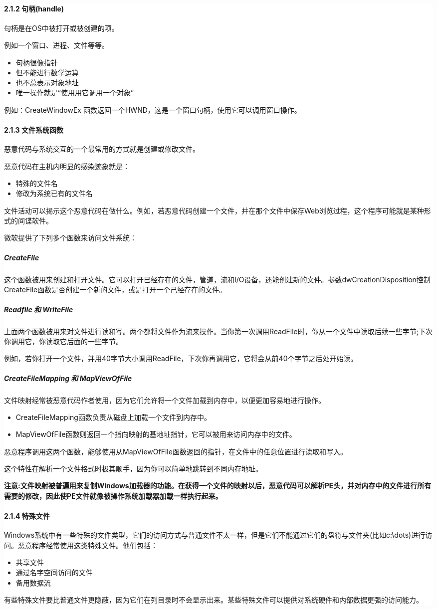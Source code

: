 ####   2.1.2  句柄(handle)

句柄是在OS中被打开或被创建的项。

例如一个窗口、进程、文件等等。

- 句柄很像指针
- 但不能进行数学运算
- 也不总表示对象地址
- 唯一操作就是“使用用它调用一个对象”

例如：CreateWindowEx 函数返回一个HWND，这是一个窗口句柄，使用它可以调用窗口操作。

####    2.1.3  文件系统函数

恶意代码与系统交互的一个最常用的方式就是创建或修改文件。

恶意代码在主机内明显的感染迹象就是：
- 特殊的文件名
- 修改为系统已有的文件名

文件活动可以揭示这个恶意代码在做什么。例如，若恶意代码创建一个文件，并在那个文件中保存Web浏览过程，这个程序可能就是某种形式的间谍软件。

微软提供了下列多个函数来访问文件系统：

##### CreateFile

这个函数被用来创建和打开文件。它可以打开已经存在的文件，管道，流和I/O设备，还能创建新的文件。参数dwCreationDisposition控制CreateFile函数是否创建一个新的文件，或是打开一个己经存在的文件。

##### Readfile 和 WriteFile

上面两个函数被用来对文件进行读和写。两个都将文件作为流来操作。当你第一次调用ReadFile时，你从一个文件中读取后续一些字节;下次你调用它，你读取它后面的一些字节。

例如，若你打开一个文件，并用40字节大小调用ReadFile，下次你再调用它，它将会从前40个字节之后处开始读。

##### CreateFileMapping 和 MapViewOfFile

文件映射经常被恶意代码作者使用，因为它们允许将一个文件加载到内存中，以便更加容易地进行操作。

- CreateFileMapping函数负责从磁盘上加载一个文件到内存中。

- MapViewOfFile函数则返回一个指向映射的基地址指针，它可以被用来访问内存中的文件。

恶意程序调用这两个函数，能够使用从MapViewOfFile函数返回的指针，在文件中的任意位置进行读取和写入。

这个特性在解析一个文件格式时极其顺手，因为你可以简单地跳转到不同内存地址。

**注意:文件映射被普遍用来复制Windows加载器的功能。在获得一个文件的映射以后，恶意代码可以解析PE头，并对内存中的文件进行所有需要的修改，因此使PE文件就像被操作系统加载器加载一样执行起来。**


####   2.1.4  特殊文件

Windows系统中有一些特殊的文件类型，它们的访问方式与普通文件不太一样，但是它们不能通过它们的盘符与文件夹(比如c:\dots)进行访问。恶意程序经常使用这类特殊文件。他们包括：
- 共享文件
- 通过名字空间访问的文件
- 备用数据流

有些特殊文件要比普通文件更隐蔽，因为它们在列目录时不会显示出来。某些特殊文件可以提供对系统硬件和内部数据更强的访问能力。
